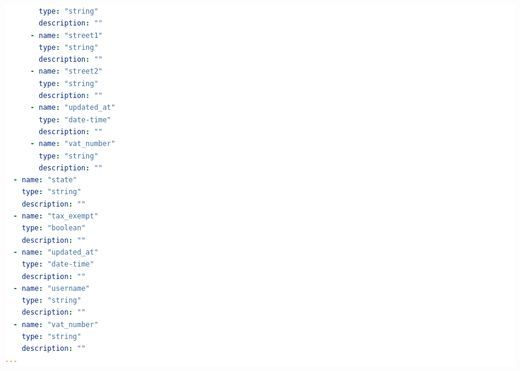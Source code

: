 ```yaml
        type: "string"
        description: ""
      - name: "street1"
        type: "string"
        description: ""
      - name: "street2"
        type: "string"
        description: ""
      - name: "updated_at"
        type: "date-time"
        description: ""
      - name: "vat_number"
        type: "string"
        description: ""
  - name: "state"
    type: "string"
    description: ""
  - name: "tax_exempt"
    type: "boolean"
    description: ""
  - name: "updated_at"
    type: "date-time"
    description: ""
  - name: "username"
    type: "string"
    description: ""
  - name: "vat_number"
    type: "string"
    description: ""
---
```

